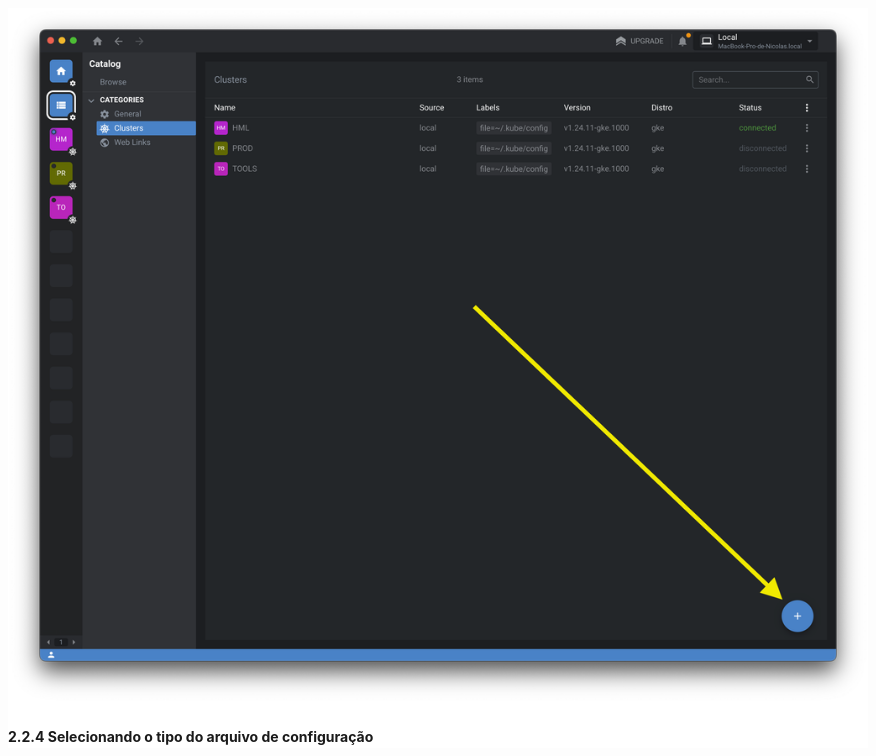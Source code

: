 ![Lens](https://raw.githubusercontent.com/nicolasmmb/the-kubernetes/a55bbc265b41b765ea9b7eda1dd81bb17b784855/assets/lens/03.png)

#### 2.2.4 Selecionando o tipo do arquivo de configuração